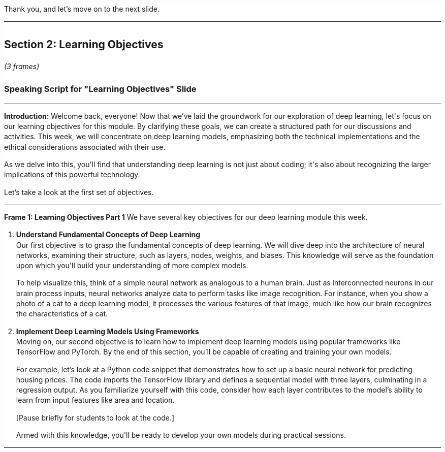 Thank you, and let’s move on to the next slide.

---

## Section 2: Learning Objectives
*(3 frames)*

### Speaking Script for "Learning Objectives" Slide

---

**Introduction:**
Welcome back, everyone! Now that we’ve laid the groundwork for our exploration of deep learning, let's focus on our learning objectives for this module. By clarifying these goals, we can create a structured path for our discussions and activities. This week, we will concentrate on deep learning models, emphasizing both the technical implementations and the ethical considerations associated with their use. 

As we delve into this, you'll find that understanding deep learning is not just about coding; it's also about recognizing the larger implications of this powerful technology. 

Let’s take a look at the first set of objectives.

---

**Frame 1: Learning Objectives Part 1**
We have several key objectives for our deep learning module this week.

1. **Understand Fundamental Concepts of Deep Learning**  
   Our first objective is to grasp the fundamental concepts of deep learning. We will dive deep into the architecture of neural networks, examining their structure, such as layers, nodes, weights, and biases. This knowledge will serve as the foundation upon which you'll build your understanding of more complex models. 

   To help visualize this, think of a simple neural network as analogous to a human brain. Just as interconnected neurons in our brain process inputs, neural networks analyze data to perform tasks like image recognition. For instance, when you show a photo of a cat to a deep learning model, it processes the various features of that image, much like how our brain recognizes the characteristics of a cat.

2. **Implement Deep Learning Models Using Frameworks**  
   Moving on, our second objective is to learn how to implement deep learning models using popular frameworks like TensorFlow and PyTorch. By the end of this section, you’ll be capable of creating and training your own models. 

   For example, let’s look at a Python code snippet that demonstrates how to set up a basic neural network for predicting housing prices. The code imports the TensorFlow library and defines a sequential model with three layers, culminating in a regression output. As you familiarize yourself with this code, consider how each layer contributes to the model’s ability to learn from input features like area and location. 

   [Pause briefly for students to look at the code.]

   Armed with this knowledge, you'll be ready to develop your own models during practical sessions.

---
